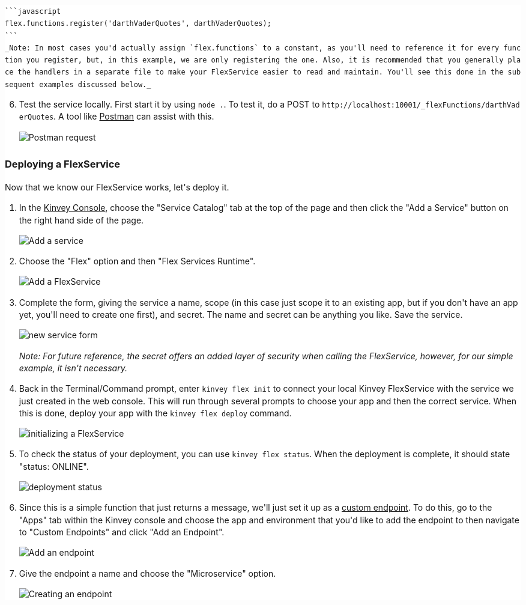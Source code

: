 	```javascript
	flex.functions.register('darthVaderQuotes', darthVaderQuotes);
	```
	_Note: In most cases you'd actually assign `flex.functions` to a constant, as you'll need to reference it for every function you register, but, in this example, we are only registering the one. Also, it is recommended that you generally place the handlers in a separate file to make your FlexService easier to read and maintain. You'll see this done in the subsequent examples discussed below._
6. Test the service locally. First start it by using `node .`. To test it, do a POST to `http://localhost:10001/_flexFunctions/darthVaderQuotes`. A tool like [Postman](https://www.getpostman.com/) can assist with this.

	![Postman request](/images/posts/flex-services/postman.png)

### Deploying a FlexService

Now that we know our FlexService works, let's deploy it.

1. In the [Kinvey Console](https://console.kinvey.com/), choose the "Service Catalog" tab at the top of the page and then click the "Add a Service" button on the right hand side of the page.

	![Add a service](/images/posts/flex-services/add-service.png)
2. Choose the "Flex" option and then "Flex Services Runtime".

	![Add a FlexService](/images/posts/flex-services/add-service-flex.png)
3. Complete the form, giving the service a name, scope (in this case just scope it to an existing app, but if you don't have an app yet, you'll need to create one first), and secret. The name and secret can be anything you like. Save the service.

	![new service form](/images/posts/flex-services/new-service-form.png)
	
	_Note: For future reference, the secret offers an added layer of security when calling the FlexService, however, for our simple example, it isn't necessary._

4. Back in the Terminal/Command prompt, enter `kinvey flex init` to connect your local Kinvey FlexService with the service we just created in the web console. This will run through several prompts to choose your app and then the correct service. When this is done, deploy your app with the `kinvey flex deploy` command.

	![initializing a FlexService](/images/posts/flex-services/flex-service-init-opt.gif)
5. To check the status of your deployment, you can use `kinvey flex status`. When the deployment is complete, it should state "status: ONLINE".

	![deployment status](/images/posts/flex-services/flex-status.png)
6. Since this is a simple function that just returns a message, we'll just set it up as a [custom endpoint](https://devcenter.kinvey.com/rest/guides/business-logic#custom-endpoints). To do this, go to the "Apps" tab within the Kinvey console and choose the app and environment that you'd like to add the endpoint to then navigate to "Custom Endpoints" and click "Add an Endpoint".

	![Add an endpoint](/images/posts/flex-services/custom-endpoints.png)
7. Give the endpoint a name and choose the "Microservice" option.

	![Creating an endpoint](/images/posts/flex-services/create-endpoint-step1.png)

